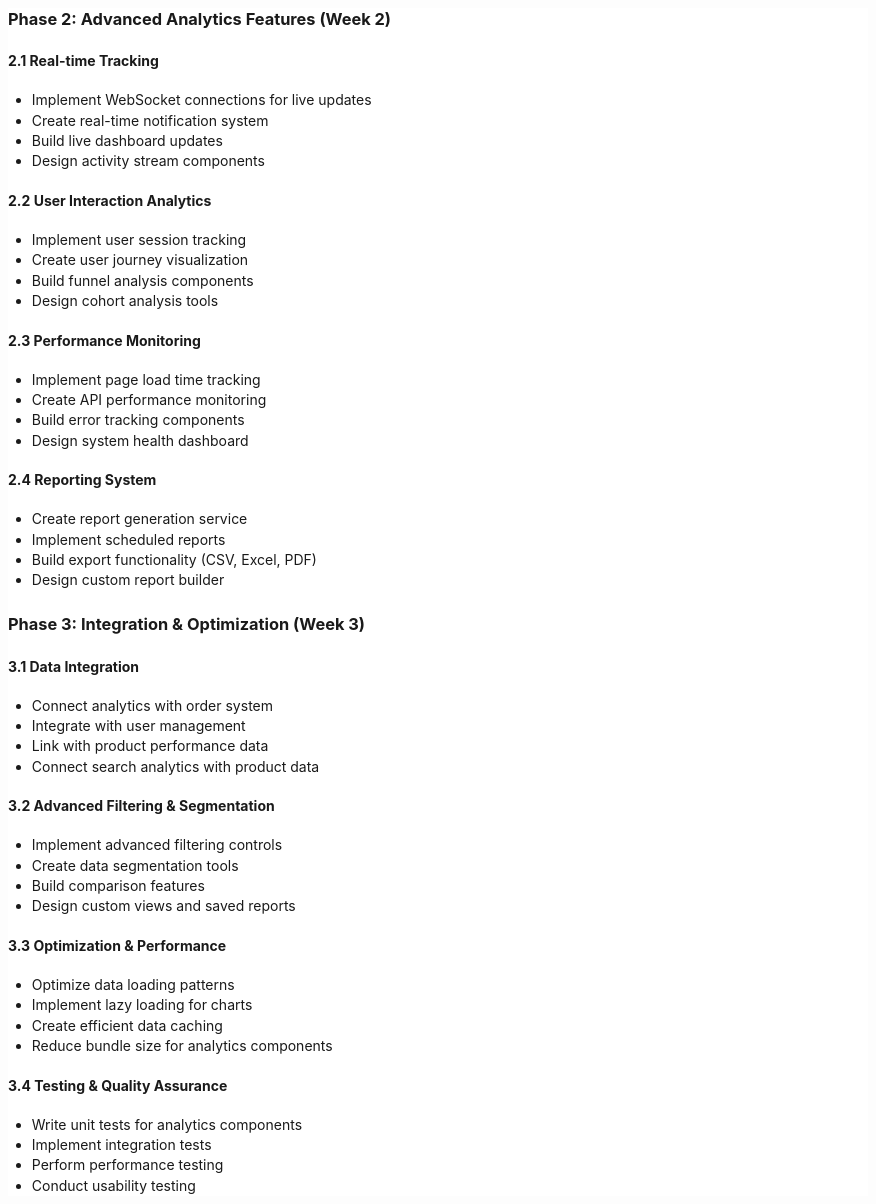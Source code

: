### Phase 2: Advanced Analytics Features (Week 2)

#### 2.1 Real-time Tracking
- Implement WebSocket connections for live updates
- Create real-time notification system
- Build live dashboard updates
- Design activity stream components

#### 2.2 User Interaction Analytics
- Implement user session tracking
- Create user journey visualization
- Build funnel analysis components
- Design cohort analysis tools

#### 2.3 Performance Monitoring
- Implement page load time tracking
- Create API performance monitoring
- Build error tracking components
- Design system health dashboard

#### 2.4 Reporting System
- Create report generation service
- Implement scheduled reports
- Build export functionality (CSV, Excel, PDF)
- Design custom report builder

### Phase 3: Integration & Optimization (Week 3)

#### 3.1 Data Integration
- Connect analytics with order system
- Integrate with user management
- Link with product performance data
- Connect search analytics with product data

#### 3.2 Advanced Filtering & Segmentation
- Implement advanced filtering controls
- Create data segmentation tools
- Build comparison features
- Design custom views and saved reports

#### 3.3 Optimization & Performance
- Optimize data loading patterns
- Implement lazy loading for charts
- Create efficient data caching
- Reduce bundle size for analytics components

#### 3.4 Testing & Quality Assurance
- Write unit tests for analytics components
- Implement integration tests
- Perform performance testing
- Conduct usability testing
